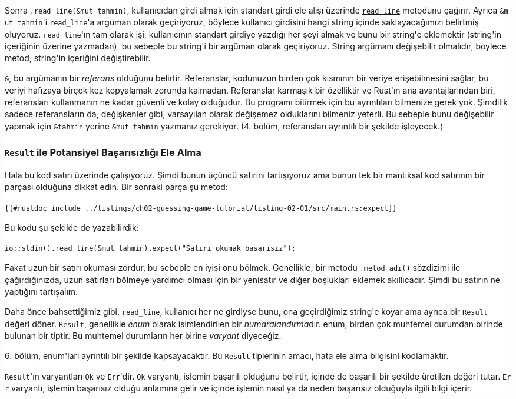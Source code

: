 Sonra `.read_line(&mut tahmin)`, kullanıcıdan girdi almak için standart girdi
ele alışı üzerinde [`read_line`][read_line] metodunu çağırır. Ayrıca
`&mut tahmin`'i `read_line`'a argüman olarak geçiriyoruz, böylece kullanıcı
girdisini hangi string içinde saklayacağımızı belirtmiş oluyoruz.
`read_line`'ın tam olarak işi, kullanıcının standart girdiye yazdığı her şeyi
almak ve bunu bir string'e eklemektir (string'in içeriğinin üzerine yazmadan),
bu sebeple bu string'i bir argüman olarak geçiriyoruz. String argümanı
değişebilir olmalıdır, böylece metod, string'in içeriğini değiştirebilir.

`&`, bu argümanın bir *referans* olduğunu belirtir. Referanslar, kodunuzun
birden çok kısmının bir veriye erişebilmesini sağlar, bu veriyi hafızaya birçok
kez kopyalamak zorunda kalmadan. Referanslar karmaşık bir özelliktir ve Rust'ın
ana avantajlarından biri, referansları kullanmanın ne kadar güvenli ve kolay
olduğudur. Bu programı bitirmek için bu ayrıntıları bilmenize gerek yok.
Şimdilik sadece referansların da, değişkenler gibi, varsayılan olarak değişemez
olduklarını bilmeniz yeterli. Bu sebeple bunu değişebilir yapmak için `&tahmin`
yerine `&mut tahmin` yazmanız gerekiyor. (4. bölüm, referansları ayrıntılı bir
şekilde işleyecek.)


<a id="handling-potential-failure-with-the-result-type"></a>

### `Result` ile Potansiyel Başarısızlığı Ele Alma

Hala bu kod satırı üzerinde çalışıyoruz. Şimdi bunun üçüncü satırını
tartışıyoruz ama bunun tek bir mantıksal kod satırının bir parçası olduğuna
dikkat edin. Bir sonraki parça şu metod:

```rust,ignore
{{#rustdoc_include ../listings/ch02-guessing-game-tutorial/listing-02-01/src/main.rs:expect}}
```

Bu kodu şu şekilde de yazabilirdik:

```rust,ignore
io::stdin().read_line(&mut tahmin).expect("Satırı okumak başarısız");
```

Fakat uzun bir satırı okuması zordur, bu sebeple en iyisi onu bölmek.
Genellikle, bir metodu `.metod_adı()` sözdizimi ile çağırdığınızda, uzun
satırları bölmeye yardımcı olması için bir yenisatır ve diğer boşlukları
eklemek akıllıcadır. Şimdi bu satırın ne yaptığını tartışalım.

Daha önce bahsettiğimiz gibi, `read_line`, kullanıcı her ne girdiyse bunu, ona
geçirdiğimiz string'e koyar ama ayrıca bir `Result` değeri döner.
[`Result`][result], genellikle *enum* olarak isimlendirilen bir
[*numaralandırma*][enums]dır. enum, birden çok muhtemel durumdan birinde
bulunan bir tiptir. Bu muhtemel durumların her birine *varyant* diyeceğiz.

[6. bölüm][enums], enum'ları ayrıntılı bir şekilde kapsayacaktır. Bu `Result`
tiplerinin amacı, hata ele alma bilgisini kodlamaktır.

`Result`'ın varyantları `Ok` ve `Err`'dir. `Ok` varyantı, işlemin başarılı
olduğunu belirtir, içinde de başarılı bir şekilde üretilen değeri tutar. `Err`
varyantı, işlemin başarısız olduğu anlamına gelir ve içinde işlemin nasıl ya da
neden başarısız olduğuyla ilgili bilgi içerir.


[prelude]: https://doc.rust-lang.org/std/prelude/index.html
[variables-and-mutability]: ch03-01-variables-and-mutability.html#değişkenler-ve-değişebilirlik
[comments]: ch03-04-comments.html
[string]: https://doc.rust-lang.org/std/string/struct.String.html
[iostdin]: https://doc.rust-lang.org/std/io/struct.Stdin.html
[read_line]: https://doc.rust-lang.org/std/io/struct.Stdin.html#method.read_line
[result]: https://doc.rust-lang.org/std/result/enum.Result.html
[enums]: ch06-00-enums.html
[expect]: https://doc.rust-lang.org/std/result/enum.Result.html#method.expect
[recover]: ch09-02-recoverable-errors-with-result.html
[randcrate]: https://crates.io/crates/rand
[semver]: http://semver.org
[cratesio]: https://crates.io/
[doccargo]: https://doc.rust-lang.org/cargo/
[doccratesio]: https://doc.rust-lang.org/cargo/reference/publishing.html
[match]: ch06-02-match.html
[shadowing]: ch03-01-variables-and-mutability.html#gölgeleme
[parse]: https://doc.rust-lang.org/std/primitive.str.html#method.parse
[integers]: ch03-02-data-types.html#tamsayı-tipleri